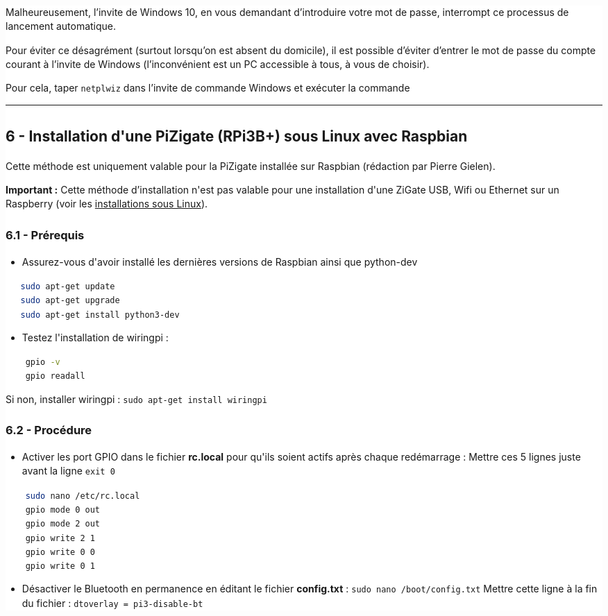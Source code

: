 Malheureusement, l’invite de Windows 10, en vous demandant d’introduire votre mot de passe, interrompt ce processus de lancement automatique.

Pour éviter ce désagrément (surtout lorsqu’on est absent du domicile), il est possible d’éviter d’entrer le mot de passe du compte courant à l’invite de Windows (l’inconvénient est un PC accessible à tous, à vous de choisir).

Pour cela, taper `netplwiz` dans l’invite de commande Windows et exécuter la commande

------------

## 6 - Installation d'une PiZigate (RPi3B+) sous Linux avec Raspbian

Cette méthode est uniquement valable pour la PiZigate installée sur Raspbian (rédaction par Pierre Gielen).

__Important :__ Cette méthode d’installation n'est pas valable pour une installation d'une ZiGate USB, Wifi ou Ethernet sur un Raspberry (voir les [installations sous Linux](Plugin_Installation.md)).

### 6.1 - Prérequis

* Assurez-vous d'avoir installé les dernières versions de Raspbian ainsi que python-dev

```bash
   sudo apt-get update
   sudo apt-get upgrade
   sudo apt-get install python3-dev
```

* Testez l'installation de wiringpi :

```bash
    gpio -v
    gpio readall
```

Si non, installer wiringpi : `sudo apt-get install wiringpi`

### 6.2 - Procédure

* Activer les port GPIO dans le fichier __rc.local__ pour qu'ils soient actifs après chaque redémarrage :
Mettre ces 5 lignes juste avant la ligne `exit 0`

```bash
    sudo nano /etc/rc.local
    gpio mode 0 out
    gpio mode 2 out
    gpio write 2 1
    gpio write 0 0
    gpio write 0 1
```

* Désactiver le Bluetooth en permanence en éditant le fichier __config.txt__ : `sudo nano /boot/config.txt`
Mettre cette ligne à la fin du fichier : `dtoverlay = pi3-disable-bt`
